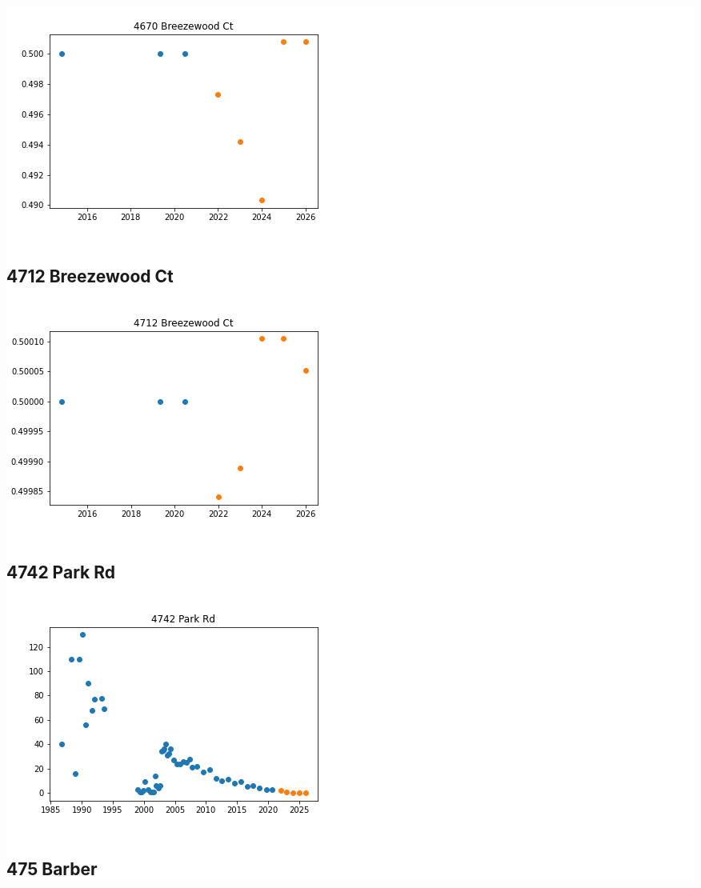 ![](./fig/4670_Breezewood_Ct.png)
## 4712 Breezewood Ct

![](./fig/4712_Breezewood_Ct.png)
## 4742 Park Rd

![](./fig/4742_Park_Rd.png)
## 475 Barber
